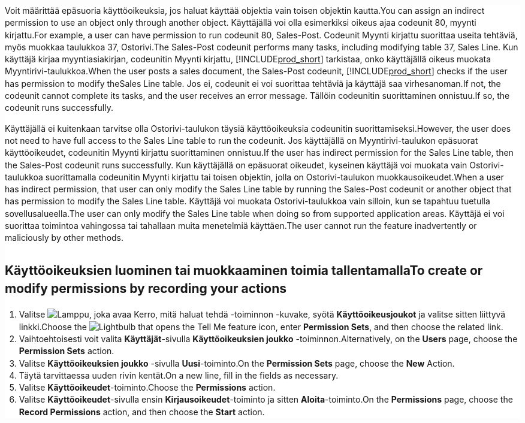 <span data-ttu-id="7e6aa-219">Voit määrittää epäsuoria käyttöoikeuksia, jos haluat käyttää objektia vain toisen objektin kautta.</span><span class="sxs-lookup"><span data-stu-id="7e6aa-219">You can assign an indirect permission to use an object only through another object.</span></span>
<span data-ttu-id="7e6aa-220">Käyttäjällä voi olla esimerkiksi oikeus ajaa codeunit 80, myynti kirjattu.</span><span class="sxs-lookup"><span data-stu-id="7e6aa-220">For example, a user can have permission to run codeunit 80, Sales-Post.</span></span> <span data-ttu-id="7e6aa-221">Codeunit Myynti kirjattu suorittaa useita tehtäviä, myös muokkaa taulukkoa 37, Ostorivi.</span><span class="sxs-lookup"><span data-stu-id="7e6aa-221">The Sales-Post codeunit performs many tasks, including modifying table 37, Sales Line.</span></span> <span data-ttu-id="7e6aa-222">Kun käyttäjä kirjaa myyntiasiakirjan, codeunitin Myynti kirjattu, [!INCLUDE[prod_short](includes/prod_short.md)] tarkistaa, onko käyttäjällä oikeus muokata Myyntirivi-taulukkoa.</span><span class="sxs-lookup"><span data-stu-id="7e6aa-222">When the user posts a sales document, the Sales-Post codeunit, [!INCLUDE[prod_short](includes/prod_short.md)] checks if the user has permission to modify theSales Line table.</span></span> <span data-ttu-id="7e6aa-223">Jos ei, codeunit ei voi suorittaa tehtäviä ja käyttäjä saa virhesanoman.</span><span class="sxs-lookup"><span data-stu-id="7e6aa-223">If not, the codeunit cannot complete its tasks, and the user receives an error message.</span></span> <span data-ttu-id="7e6aa-224">Tällöin codeunitin suorittaminen onnistuu.</span><span class="sxs-lookup"><span data-stu-id="7e6aa-224">If so, the codeunit runs successfully.</span></span>

<span data-ttu-id="7e6aa-225">Käyttäjällä ei kuitenkaan tarvitse olla Ostorivi-taulukon täysiä käyttöoikeuksia codeunitin suorittamiseksi.</span><span class="sxs-lookup"><span data-stu-id="7e6aa-225">However, the user does not need to have full access to the Sales Line table to run the codeunit.</span></span> <span data-ttu-id="7e6aa-226">Jos käyttäjällä on Myyntirivi-taulukon epäsuorat käyttöoikeudet, codeunitin Myynti kirjattu suorittaminen onnistuu.</span><span class="sxs-lookup"><span data-stu-id="7e6aa-226">If the user has indirect permission for the Sales Line table, then the Sales-Post codeunit runs successfully.</span></span> <span data-ttu-id="7e6aa-227">Kun käyttäjällä on epäsuorat oikeudet, kyseinen käyttäjä voi muokata vain Ostorivi-taulukkoa suorittamalla codeunitin Myynti kirjattu tai toisen objektin, jolla on Ostorivi-taulukon muokkausoikeudet.</span><span class="sxs-lookup"><span data-stu-id="7e6aa-227">When a user has indirect permission, that user can only modify the Sales Line table by running the Sales-Post codeunit or another object that has permission to modify the Sales Line table.</span></span> <span data-ttu-id="7e6aa-228">Käyttäjä voi muokata Ostorivi-taulukkoa vain silloin, kun se tapahtuu tuetulla sovellusalueella.</span><span class="sxs-lookup"><span data-stu-id="7e6aa-228">The user can only modify the Sales Line table when doing so from supported application areas.</span></span> <span data-ttu-id="7e6aa-229">Käyttäjä ei voi suorittaa toimintoa vahingossa tai tahallaan muita menetelmiä käyttäen.</span><span class="sxs-lookup"><span data-stu-id="7e6aa-229">The user cannot run the feature inadvertently or maliciously by other methods.</span></span>

## <a name="to-create-or-modify-permissions-by-recording-your-actions"></a><span data-ttu-id="7e6aa-230">Käyttöoikeuksien luominen tai muokkaaminen toimia tallentamalla</span><span class="sxs-lookup"><span data-stu-id="7e6aa-230">To create or modify permissions by recording your actions</span></span>

1. <span data-ttu-id="7e6aa-231">Valitse ![Lamppu, joka avaa Kerro, mitä haluat tehdä -toiminnon](media/ui-search/search_small.png "Kerro, mitä haluat tehdä") -kuvake, syötä **Käyttöoikeusjoukot** ja valitse sitten liittyvä linkki.</span><span class="sxs-lookup"><span data-stu-id="7e6aa-231">Choose the ![Lightbulb that opens the Tell Me feature](media/ui-search/search_small.png "Tell me what you want to do") icon, enter **Permission Sets**, and then choose the related link.</span></span>
2. <span data-ttu-id="7e6aa-232">Vaihtoehtoisesti voit valita **Käyttäjät**-sivulla **Käyttöoikeuksien joukko** -toiminnon.</span><span class="sxs-lookup"><span data-stu-id="7e6aa-232">Alternatively, on the **Users** page, choose the **Permission Sets** action.</span></span>
3. <span data-ttu-id="7e6aa-233">Valitse **Käyttöoikeuksien joukko** -sivulla **Uusi**-toiminto.</span><span class="sxs-lookup"><span data-stu-id="7e6aa-233">On the **Permission Sets** page, choose the **New** Action.</span></span>
4. <span data-ttu-id="7e6aa-234">Täytä tarvittaessa uuden rivin kentät.</span><span class="sxs-lookup"><span data-stu-id="7e6aa-234">On a new line, fill in the fields as necessary.</span></span>
5. <span data-ttu-id="7e6aa-235">Valitse **Käyttöoikeudet**-toiminto.</span><span class="sxs-lookup"><span data-stu-id="7e6aa-235">Choose the **Permissions** action.</span></span>
6. <span data-ttu-id="7e6aa-236">Valitse **Käyttöoikeudet**-sivulla ensin **Kirjausoikeudet**-toiminto ja sitten **Aloita**-toiminto.</span><span class="sxs-lookup"><span data-stu-id="7e6aa-236">On the **Permissions** page, choose the **Record Permissions** action, and then choose the **Start** action.</span></span>